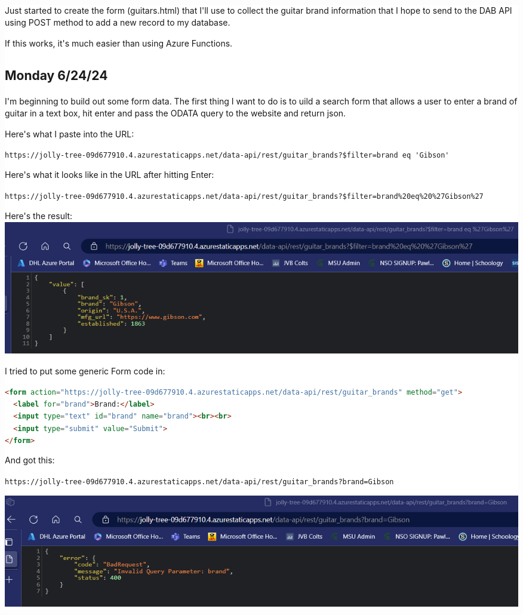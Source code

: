 Just started to create the form (guitars.html) that I'll use to collect the guitar brand information that I hope to send to the DAB API using POST method to add a new record to my database.

If this works, it's much easier than using Azure Functions.

## Monday 6/24/24

I'm beginning to build out some form data. The first thing I want to do is to uild a search form that allows a user to enter a brand of guitar in a text box, hit enter and pass the ODATA query to the website and return json.

Here's what I paste into the URL:

`https://jolly-tree-09d677910.4.azurestaticapps.net/data-api/rest/guitar_brands?$filter=brand eq 'Gibson'`

Here's what it looks like in the URL after hitting Enter:

`https://jolly-tree-09d677910.4.azurestaticapps.net/data-api/rest/guitar_brands?$filter=brand%20eq%20%27Gibson%27`

Here's the result:
![Alt text](images/search_results.png)

I tried to put some generic Form code in:


```html
<form action="https://jolly-tree-09d677910.4.azurestaticapps.net/data-api/rest/guitar_brands" method="get">
  <label for="brand">Brand:</label>
  <input type="text" id="brand" name="brand"><br><br>
  <input type="submit" value="Submit">
</form>
```



And got this:

`https://jolly-tree-09d677910.4.azurestaticapps.net/data-api/rest/guitar_brands?brand=Gibson`

![Alt text](<images/form_search 6-24-24.png>)
